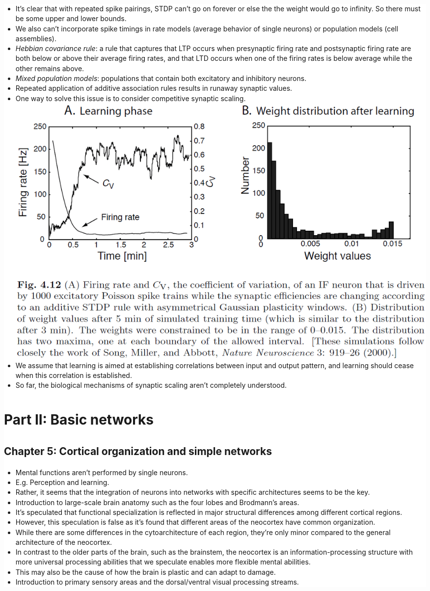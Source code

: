 - It’s clear that with repeated spike pairings, STDP can’t go on forever or else the the weight would go to infinity. So there must be some upper and lower bounds.
- We also can’t incorporate spike timings in rate models (average behavior of single neurons) or population models (cell assemblies).
- *Hebbian covariance rule*: a rule that captures that LTP occurs when presynaptic firing rate and postsynaptic firing rate are both below or above their average firing rates, and that LTD occurs when one of the firing rates is below average while the other remains above.
- *Mixed population models*: populations that contain both excitatory and inhibitory neurons.
- Repeated application of additive association rules results in runaway synaptic values.
- One way to solve this issue is to consider competitive synaptic scaling.
![Figure 4.12](figure4-12.png)
- We assume that learning is aimed at establishing correlations between input and output pattern, and learning should cease when this correlation is established.
- So far, the biological mechanisms of synaptic scaling aren’t completely understood.

# Part II: Basic networks

## Chapter 5: Cortical organization and simple networks

- Mental functions aren’t performed by single neurons.
- E.g. Perception and learning.
- Rather, it seems that the integration of neurons into networks with specific architectures seems to be the key.
- Introduction to large-scale brain anatomy such as the four lobes and Brodmann’s areas.
- It’s speculated that functional specialization is reflected in major structural differences among different cortical regions.
- However, this speculation is false as it’s found that different areas of the neocortex have common organization.
- While there are some differences in the cytoarchitecture of each region, they’re only minor compared to the general architecture of the neocortex.
- In contrast to the older parts of the brain, such as the brainstem, the neocortex is an information-processing structure with more universal processing abilities that we speculate enables more flexible mental abilities.
- This may also be the cause of how the brain is plastic and can adapt to damage.
- Introduction to primary sensory areas and the dorsal/ventral visual processing streams.